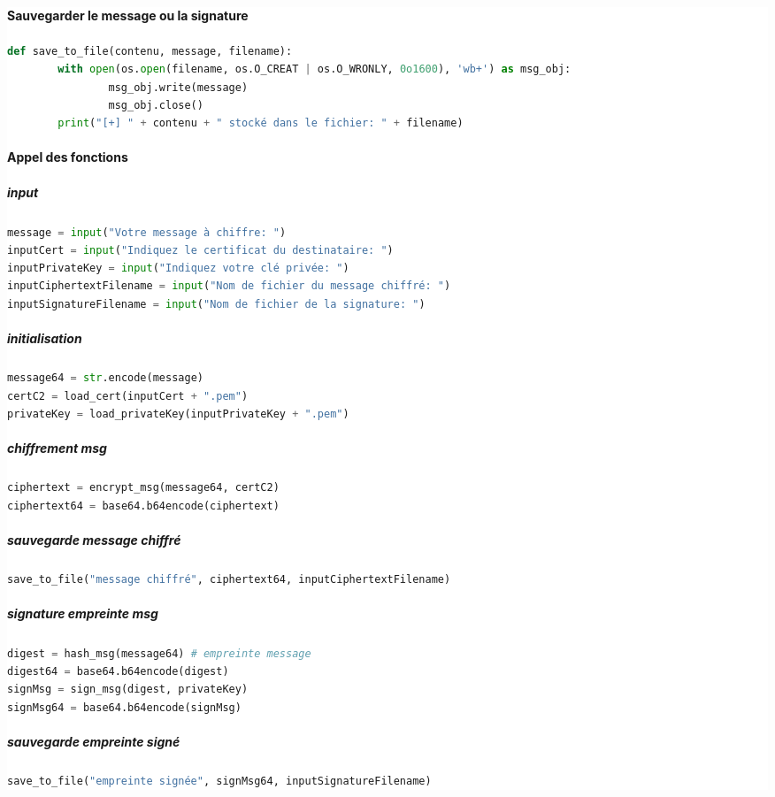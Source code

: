 #### Sauvegarder le message ou la signature

```python
def save_to_file(contenu, message, filename):
        with open(os.open(filename, os.O_CREAT | os.O_WRONLY, 0o1600), 'wb+') as msg_obj:
                msg_obj.write(message)
                msg_obj.close()
        print("[+] " + contenu + " stocké dans le fichier: " + filename)
```

#### Appel des fonctions

##### input

```python
message = input("Votre message à chiffre: ")
inputCert = input("Indiquez le certificat du destinataire: ")
inputPrivateKey = input("Indiquez votre clé privée: ")
inputCiphertextFilename = input("Nom de fichier du message chiffré: ")
inputSignatureFilename = input("Nom de fichier de la signature: ")
```

##### initialisation

```python
message64 = str.encode(message)
certC2 = load_cert(inputCert + ".pem")
privateKey = load_privateKey(inputPrivateKey + ".pem")
```

##### chiffrement msg

```python
ciphertext = encrypt_msg(message64, certC2)
ciphertext64 = base64.b64encode(ciphertext)
```

##### sauvegarde message chiffré

```python
save_to_file("message chiffré", ciphertext64, inputCiphertextFilename)
```

##### signature empreinte msg

```python
digest = hash_msg(message64) # empreinte message
digest64 = base64.b64encode(digest)
signMsg = sign_msg(digest, privateKey)
signMsg64 = base64.b64encode(signMsg)
```

##### sauvegarde empreinte signé

```python
save_to_file("empreinte signée", signMsg64, inputSignatureFilename)
```
